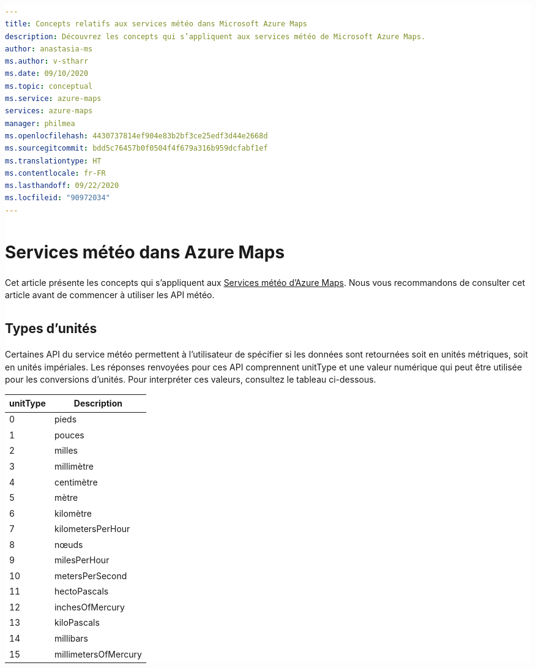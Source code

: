 ```yaml
---
title: Concepts relatifs aux services météo dans Microsoft Azure Maps
description: Découvrez les concepts qui s’appliquent aux services météo de Microsoft Azure Maps.
author: anastasia-ms
ms.author: v-stharr
ms.date: 09/10/2020
ms.topic: conceptual
ms.service: azure-maps
services: azure-maps
manager: philmea
ms.openlocfilehash: 4430737814ef904e83b2bf3ce25edf3d44e2668d
ms.sourcegitcommit: bdd5c76457b0f0504f4f679a316b959dcfabf1ef
ms.translationtype: HT
ms.contentlocale: fr-FR
ms.lasthandoff: 09/22/2020
ms.locfileid: "90972034"
---
```

# <a name="weather-services-in-azure-maps"></a>Services météo dans Azure Maps

Cet article présente les concepts qui s’appliquent aux [Services météo d’Azure Maps](https://aka.ms/AzureMapsWeatherService). Nous vous recommandons de consulter cet article avant de commencer à utiliser les API météo.

## <a name="unit-types"></a>Types d’unités

Certaines API du service météo permettent à l’utilisateur de spécifier si les données sont retournées soit en unités métriques, soit en unités impériales. Les réponses renvoyées pour ces API comprennent unitType et une valeur numérique qui peut être utilisée pour les conversions d’unités. Pour interpréter ces valeurs, consultez le tableau ci-dessous.

|unitType|Description         |
|--------|--------------------|
|0       |pieds                |
|1       |pouces              |
|2       |milles               |
|3       |millimètre          |
|4       |centimètre          |
|5       |mètre               |
|6       |kilomètre           |
|7       |kilometersPerHour   |
|8       |nœuds               |
|9       |milesPerHour        |
|10      |metersPerSecond     |
|11      |hectoPascals        |
|12      |inchesOfMercury     |
|13      |kiloPascals         |
|14      |millibars           |
|15      |millimetersOfMercury|